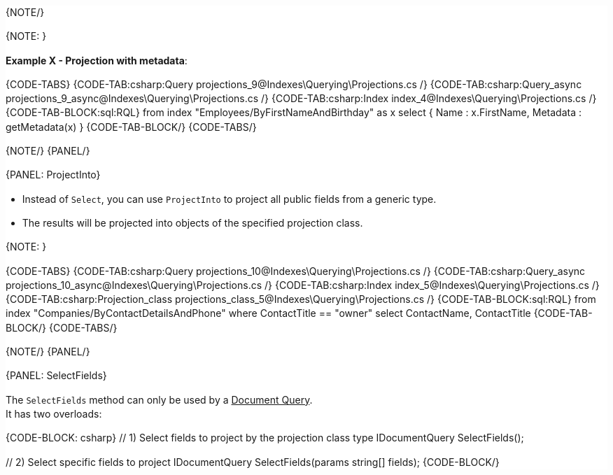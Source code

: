 {NOTE/}

{NOTE: }

**Example X - Projection with metadata**:

{CODE-TABS}
{CODE-TAB:csharp:Query projections_9@Indexes\Querying\Projections.cs /}
{CODE-TAB:csharp:Query_async projections_9_async@Indexes\Querying\Projections.cs /}
{CODE-TAB:csharp:Index index_4@Indexes\Querying\Projections.cs /}
{CODE-TAB-BLOCK:sql:RQL}
from index "Employees/ByFirstNameAndBirthday" as x 
select {
     Name : x.FirstName, 
     Metadata : getMetadata(x)
}
{CODE-TAB-BLOCK/}
{CODE-TABS/}

{NOTE/}
{PANEL/}

{PANEL: ProjectInto}

* Instead of `Select`, you can use `ProjectInto` to project all public fields from a generic type.

* The results will be projected into objects of the specified projection class.

{NOTE: }

{CODE-TABS}
{CODE-TAB:csharp:Query projections_10@Indexes\Querying\Projections.cs /}
{CODE-TAB:csharp:Query_async projections_10_async@Indexes\Querying\Projections.cs /}
{CODE-TAB:csharp:Index index_5@Indexes\Querying\Projections.cs /}
{CODE-TAB:csharp:Projection_class projections_class_5@Indexes\Querying\Projections.cs /}
{CODE-TAB-BLOCK:sql:RQL}
from index "Companies/ByContactDetailsAndPhone"
where ContactTitle == "owner"
select ContactName, ContactTitle
{CODE-TAB-BLOCK/}
{CODE-TABS/}

{NOTE/}
{PANEL/}

{PANEL: SelectFields}

The `SelectFields` method can only be used by a [Document Query](../../client-api/session/querying/document-query/what-is-document-query).  
It has two overloads:

{CODE-BLOCK: csharp}
// 1) Select fields to project by the projection class type
IDocumentQuery<TProjection> SelectFields<TProjection>();

// 2) Select specific fields to project
IDocumentQuery<TProjection> SelectFields<TProjection>(params string[] fields);
{CODE-BLOCK/}
